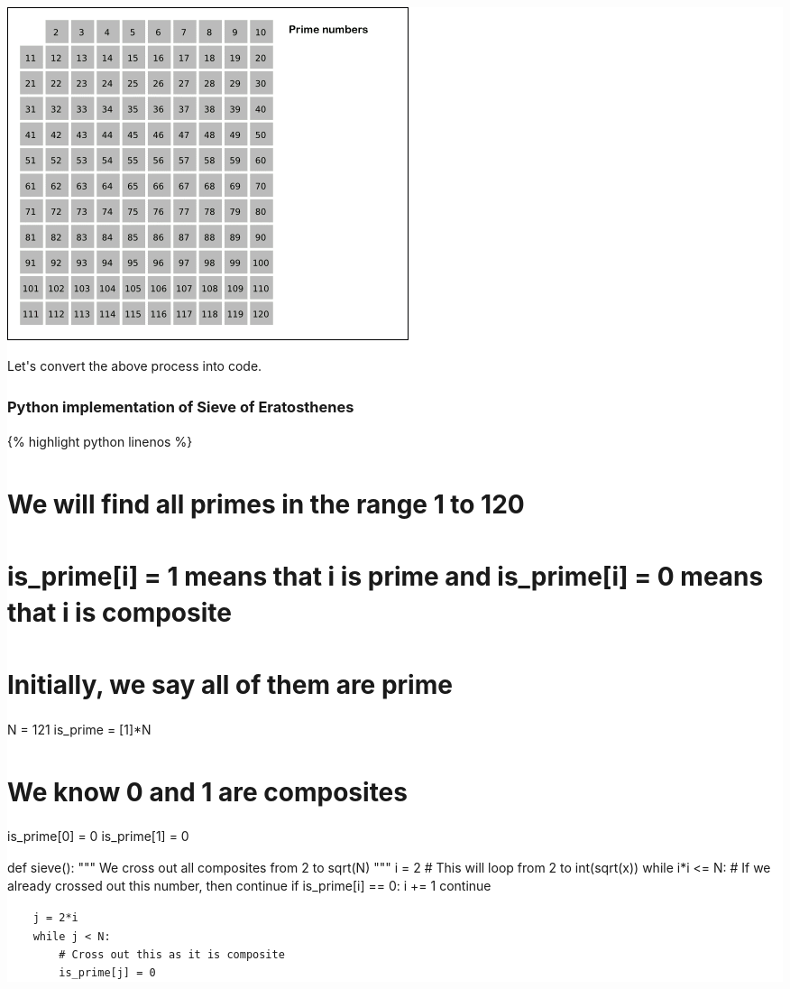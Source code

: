 <img src="/assets/documentation/Sieve-of-Eratosthenes-animation.gif" alt="Sieve of Eratosthenes animation" />

Let's convert the above process into code.

### Python implementation of Sieve of Eratosthenes

{% highlight python linenos %}
# We will find all primes in the range 1 to 120
# is_prime[i] = 1 means that i is prime and is_prime[i] = 0 means that i is composite
# Initially, we say all of them are prime
N = 121
is_prime = [1]*N
# We know 0 and 1 are composites
is_prime[0] = 0
is_prime[1] = 0

def sieve():
    """
    We cross out all composites from 2 to sqrt(N)
    """
    i = 2
    # This will loop from 2 to int(sqrt(x))
    while i*i <= N:
        # If we already crossed out this number, then continue
        if is_prime[i] == 0:
            i += 1
            continue

        j = 2*i
        while j < N:
            # Cross out this as it is composite
            is_prime[j] = 0